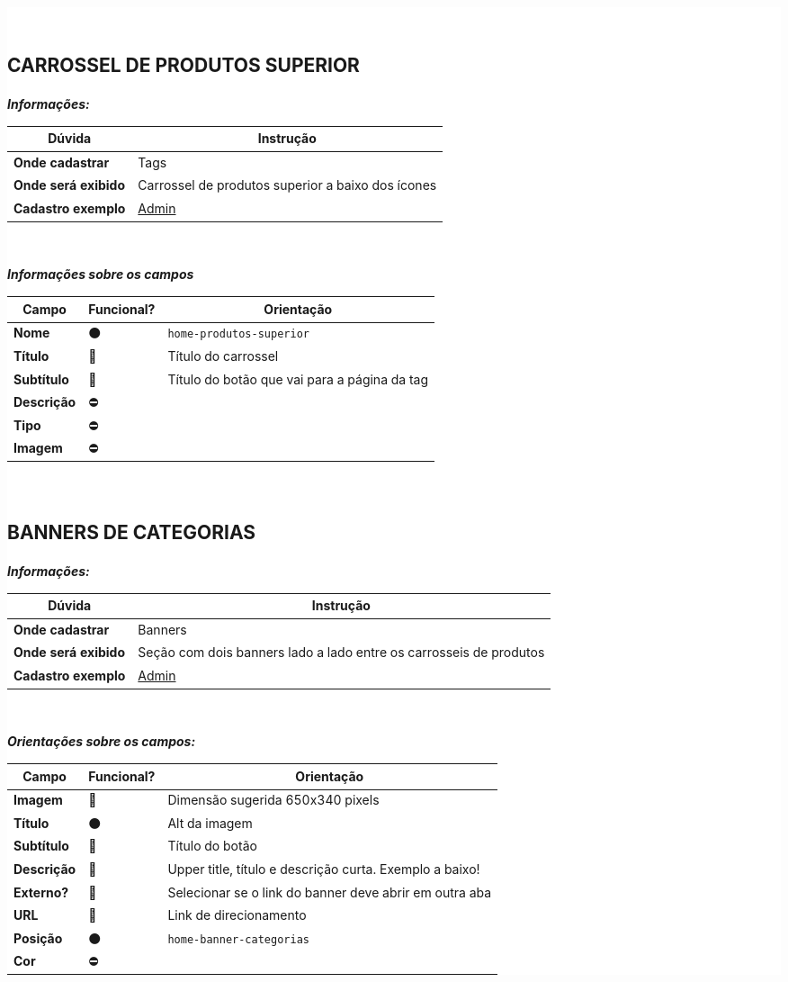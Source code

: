 &nbsp;

## CARROSSEL DE PRODUTOS SUPERIOR

**_Informações:_**

| Dúvida                | Instrução                                                                       |
| --------------------- | ------------------------------------------------------------------------------- |
| **Onde cadastrar**    | Tags                                                                            |
| **Onde será exibido** | Carrossel de produtos superior a baixo dos ícones                               |
| **Cadastro exemplo**  | [Admin](https://template5.vnda.dev/admin/tags/editar?id=home-produtos-superior) |

&nbsp;

**_Informações sobre os campos_**

| Campo         | Funcional?          | Orientação                                   |
| ------------- | ------------------- | -------------------------------------------- |
| **Nome**      | :black_circle:      | `home-produtos-superior`                     |
| **Título**    | :large_blue_circle: | Título do carrossel                          |
| **Subtítulo** | :large_blue_circle: | Título do botão que vai para a página da tag |
| **Descrição** | :no_entry:          |                                              |
| **Tipo**      | :no_entry:          |                                              |
| **Imagem**    | :no_entry:          |                                              |

&nbsp;

## BANNERS DE CATEGORIAS

**_Informações:_**

| Dúvida                | Instrução                                                          |
| --------------------- | ------------------------------------------------------------------ |
| **Onde cadastrar**    | Banners                                                            |
| **Onde será exibido** | Seção com dois banners lado a lado entre os carrosseis de produtos |
| **Cadastro exemplo**  | [Admin](https://template5.vnda.dev/admin/midias/editar?id=67)      |

&nbsp;

**_Orientações sobre os campos:_**

| Campo         | Funcional?          | Orientação                                              |
| ------------- | ------------------- | ------------------------------------------------------- |
| **Imagem**    | :large_blue_circle: | Dimensão sugerida 650x340 pixels                        |
| **Título**    | :black_circle:      | Alt da imagem                                           |
| **Subtítulo** | :large_blue_circle: | Título do botão                                         |
| **Descrição** | :large_blue_circle: | Upper title, título e descrição curta. Exemplo a baixo! |
| **Externo?**  | :large_blue_circle: | Selecionar se o link do banner deve abrir em outra aba  |
| **URL**       | :large_blue_circle: | Link de direcionamento                                  |
| **Posição**   | :black_circle:      | `home-banner-categorias`                                |
| **Cor**       | :no_entry:          |                                                         |
